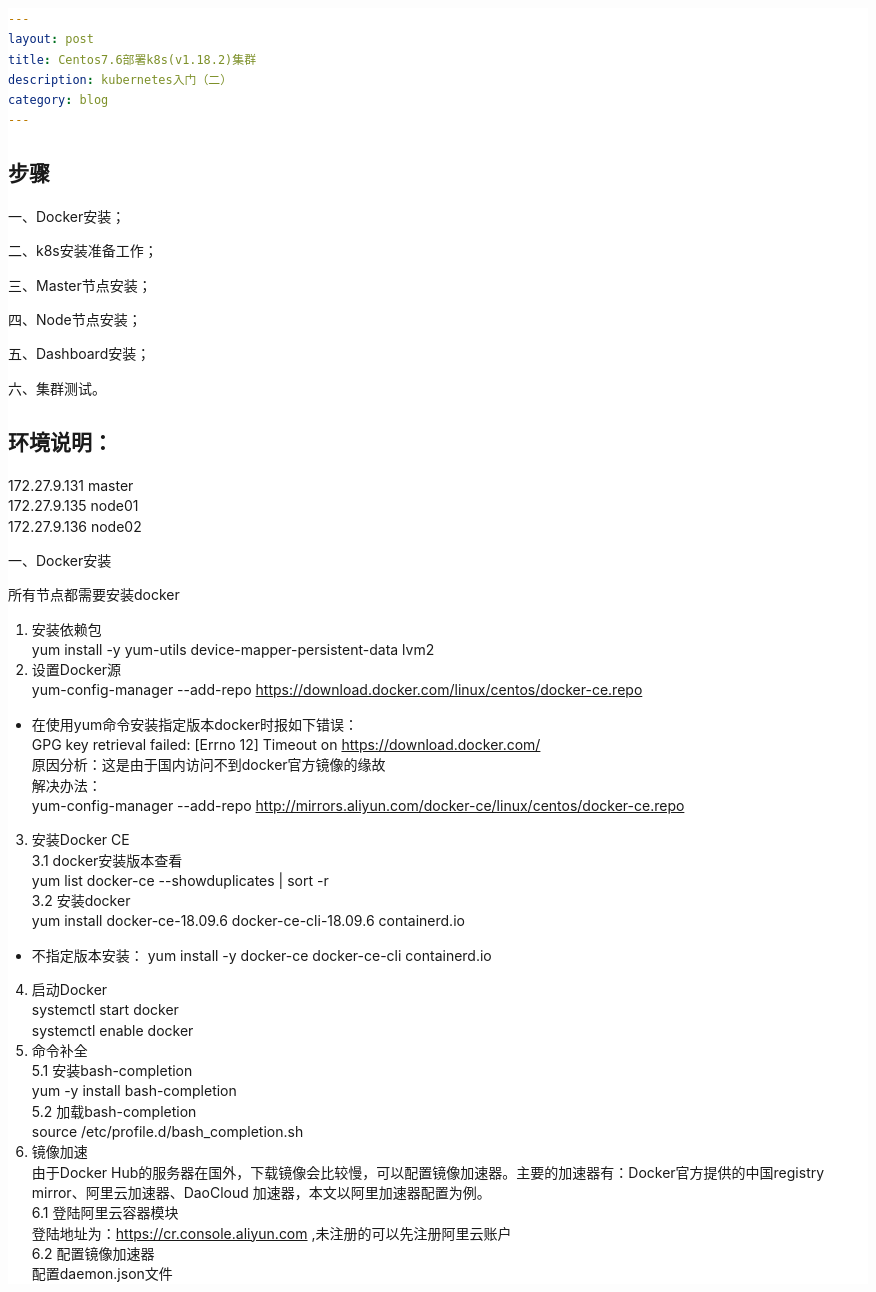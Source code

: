 ```yaml
---
layout: post
title: Centos7.6部署k8s(v1.18.2)集群
description: kubernetes入门（二）
category: blog
---
```


## 步骤
一、Docker安装；

二、k8s安装准备工作；

三、Master节点安装；

四、Node节点安装；

五、Dashboard安装；

六、集群测试。

## 环境说明：
172.27.9.131  master  
172.27.9.135  node01  
172.27.9.136  node02  

一、Docker安装

所有节点都需要安装docker

1. 安装依赖包  
yum install -y yum-utils   device-mapper-persistent-data   lvm2  
2. 设置Docker源  
yum-config-manager     --add-repo     https://download.docker.com/linux/centos/docker-ce.repo  
- 在使用yum命令安装指定版本docker时报如下错误：  
GPG key retrieval failed: [Errno 12] Timeout on https://download.docker.com/  
原因分析：这是由于国内访问不到docker官方镜像的缘故  
解决办法：  
yum-config-manager --add-repo http://mirrors.aliyun.com/docker-ce/linux/centos/docker-ce.repo
3. 安装Docker CE   
3.1 docker安装版本查看  
yum list docker-ce --showduplicates | sort -r   
3.2 安装docker  
yum install docker-ce-18.09.6 docker-ce-cli-18.09.6 containerd.io  
- 不指定版本安装：
yum install -y docker-ce docker-ce-cli containerd.io  
4. 启动Docker  
systemctl start docker  
 systemctl enable docker  
5. 命令补全  
5.1 安装bash-completion  
yum -y install bash-completion  
5.2 加载bash-completion  
source /etc/profile.d/bash_completion.sh  
6. 镜像加速  
由于Docker Hub的服务器在国外，下载镜像会比较慢，可以配置镜像加速器。主要的加速器有：Docker官方提供的中国registry mirror、阿里云加速器、DaoCloud 加速器，本文以阿里加速器配置为例。  
6.1 登陆阿里云容器模块   
登陆地址为：https://cr.console.aliyun.com ,未注册的可以先注册阿里云账户  
6.2 配置镜像加速器  
配置daemon.json文件   
